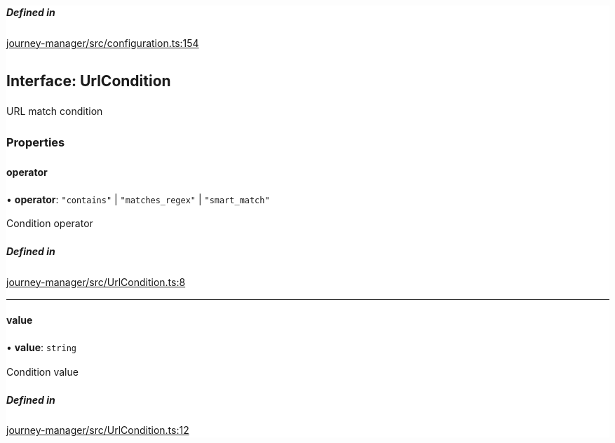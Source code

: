 ##### Defined in

[journey-manager/src/configuration.ts:154](https://github.com/nlxai/sdk/blob/2d81365e8dc49dd1f75bb88523aafc9a97feb6e3/packages/journey-manager/src/configuration.ts#L154)


<a name="interfacesurlconditionmd"></a>

## Interface: UrlCondition

URL match condition

### Properties

#### operator

• **operator**: ``"contains"`` \| ``"matches_regex"`` \| ``"smart_match"``

Condition operator

##### Defined in

[journey-manager/src/UrlCondition.ts:8](https://github.com/nlxai/sdk/blob/2d81365e8dc49dd1f75bb88523aafc9a97feb6e3/packages/journey-manager/src/UrlCondition.ts#L8)

___

#### value

• **value**: `string`

Condition value

##### Defined in

[journey-manager/src/UrlCondition.ts:12](https://github.com/nlxai/sdk/blob/2d81365e8dc49dd1f75bb88523aafc9a97feb6e3/packages/journey-manager/src/UrlCondition.ts#L12)

